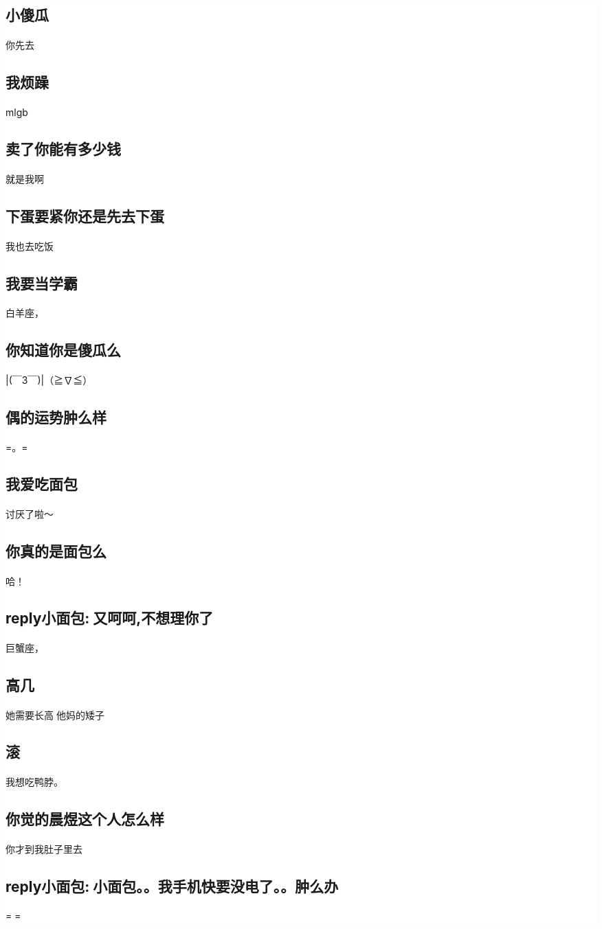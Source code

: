 ## 小傻瓜
你先去

## 我烦躁
mlgb

## 卖了你能有多少钱
就是我啊

## 下蛋要紧你还是先去下蛋
我也去吃饭

## 我要当学霸
白羊座，

## 你知道你是傻瓜么
|(￣3￣)|（≧∇≦）

## 偶的运势肿么样
=。=

## 我爱吃面包
讨厌了啦～

## 你真的是面包么
哈！

## reply小面包: 又呵呵,不想理你了
巨蟹座，

## 高几
她需要长高 他妈的矮子

## 滚
我想吃鸭脖。

## 你觉的晨煜这个人怎么样
你才到我肚子里去

## reply小面包: 小面包。。我手机快要没电了。。肿么办
= =
